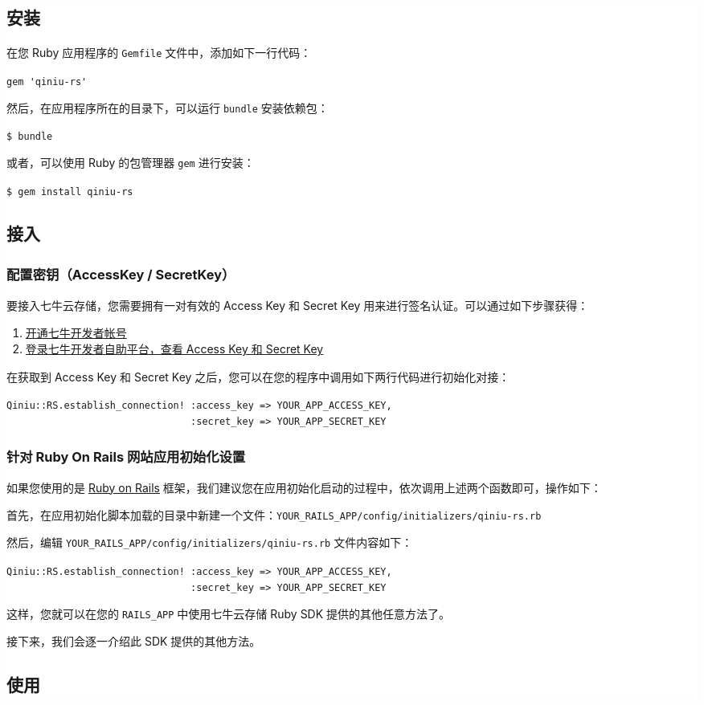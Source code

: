 
<a name="Installation"></a>

## 安装

在您 Ruby 应用程序的 `Gemfile` 文件中，添加如下一行代码：

    gem 'qiniu-rs'

然后，在应用程序所在的目录下，可以运行 `bundle` 安装依赖包：

    $ bundle

或者，可以使用 Ruby 的包管理器 `gem` 进行安装：

    $ gem install qiniu-rs


<a name="turn-on"></a>

## 接入

<a name="establish_connection!"></a>

### 配置密钥（AccessKey / SecretKey）

要接入七牛云存储，您需要拥有一对有效的 Access Key 和 Secret Key 用来进行签名认证。可以通过如下步骤获得：

1. [开通七牛开发者帐号](https://portal.qiniu.com/signup)
2. [登录七牛开发者自助平台，查看 Access Key 和 Secret Key](https://portal.qiniu.com/setting/key)

在获取到 Access Key 和 Secret Key 之后，您可以在您的程序中调用如下两行代码进行初始化对接：

    Qiniu::RS.establish_connection! :access_key => YOUR_APP_ACCESS_KEY,
                                    :secret_key => YOUR_APP_SECRET_KEY

<a name="ror-init"></a>

### 针对 Ruby On Rails 网站应用初始化设置

如果您使用的是 [Ruby on Rails](http://rubyonrails.org/) 框架，我们建议您在应用初始化启动的过程中，依次调用上述两个函数即可，操作如下：

首先，在应用初始化脚本加载的目录中新建一个文件：`YOUR_RAILS_APP/config/initializers/qiniu-rs.rb`

然后，编辑 `YOUR_RAILS_APP/config/initializers/qiniu-rs.rb` 文件内容如下：

    Qiniu::RS.establish_connection! :access_key => YOUR_APP_ACCESS_KEY,
                                    :secret_key => YOUR_APP_SECRET_KEY

这样，您就可以在您的 `RAILS_APP` 中使用七牛云存储 Ruby SDK 提供的其他任意方法了。

接下来，我们会逐一介绍此 SDK 提供的其他方法。


<a name="Usage"></a>

## 使用

<a name="upload"></a>
